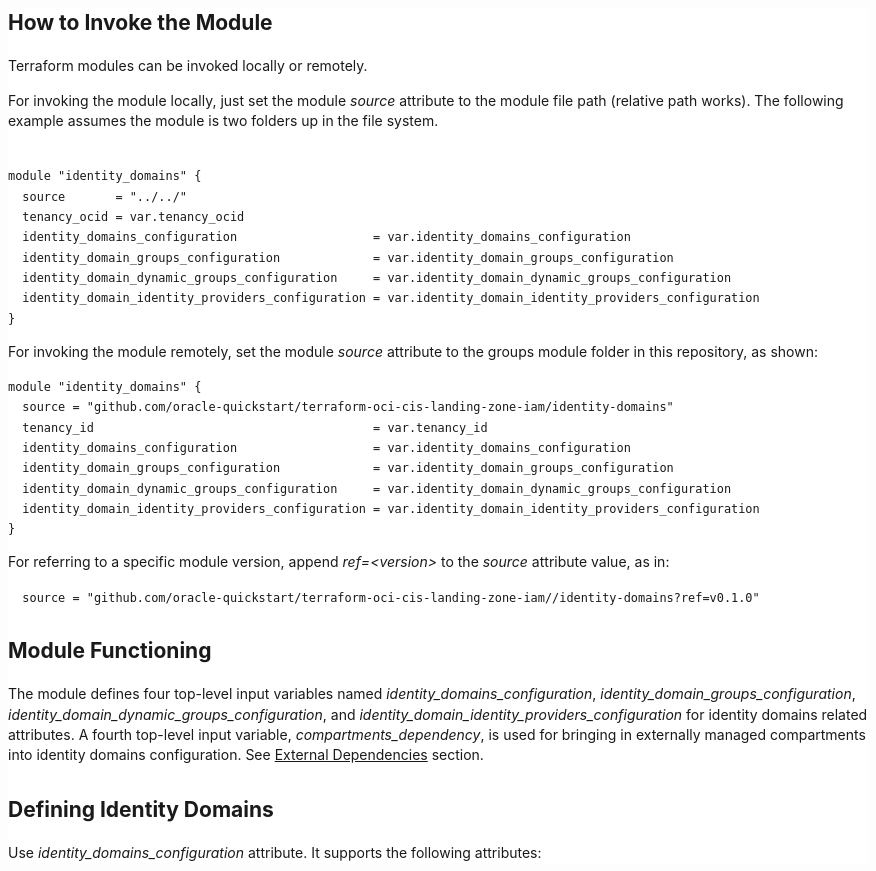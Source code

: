 ## <a name="invoke">How to Invoke the Module</a>

Terraform modules can be invoked locally or remotely. 

For invoking the module locally, just set the module *source* attribute to the module file path (relative path works). The following example assumes the module is two folders up in the file system.
```

module "identity_domains" {
  source       = "../../"
  tenancy_ocid = var.tenancy_ocid
  identity_domains_configuration                   = var.identity_domains_configuration
  identity_domain_groups_configuration             = var.identity_domain_groups_configuration
  identity_domain_dynamic_groups_configuration     = var.identity_domain_dynamic_groups_configuration
  identity_domain_identity_providers_configuration = var.identity_domain_identity_providers_configuration
}
```

For invoking the module remotely, set the module *source* attribute to the groups module folder in this repository, as shown:
```
module "identity_domains" {
  source = "github.com/oracle-quickstart/terraform-oci-cis-landing-zone-iam/identity-domains"
  tenancy_id                                       = var.tenancy_id
  identity_domains_configuration                   = var.identity_domains_configuration
  identity_domain_groups_configuration             = var.identity_domain_groups_configuration
  identity_domain_dynamic_groups_configuration     = var.identity_domain_dynamic_groups_configuration
  identity_domain_identity_providers_configuration = var.identity_domain_identity_providers_configuration
}
```
For referring to a specific module version, append *ref=\<version\>* to the *source* attribute value, as in:
```
  source = "github.com/oracle-quickstart/terraform-oci-cis-landing-zone-iam//identity-domains?ref=v0.1.0"
```

## <a name="functioning">Module Functioning</a>

The module defines four top-level input variables named *identity_domains_configuration*, *identity_domain_groups_configuration*, *identity_domain_dynamic_groups_configuration*, and *identity_domain_identity_providers_configuration* for identity domains related attributes. A fourth top-level input variable, *compartments_dependency*, is used for bringing in externally managed compartments into identity domains configuration. See [External Dependencies](#extdep) section.

## Defining Identity Domains
Use *identity_domains_configuration* attribute. It supports the following attributes:
